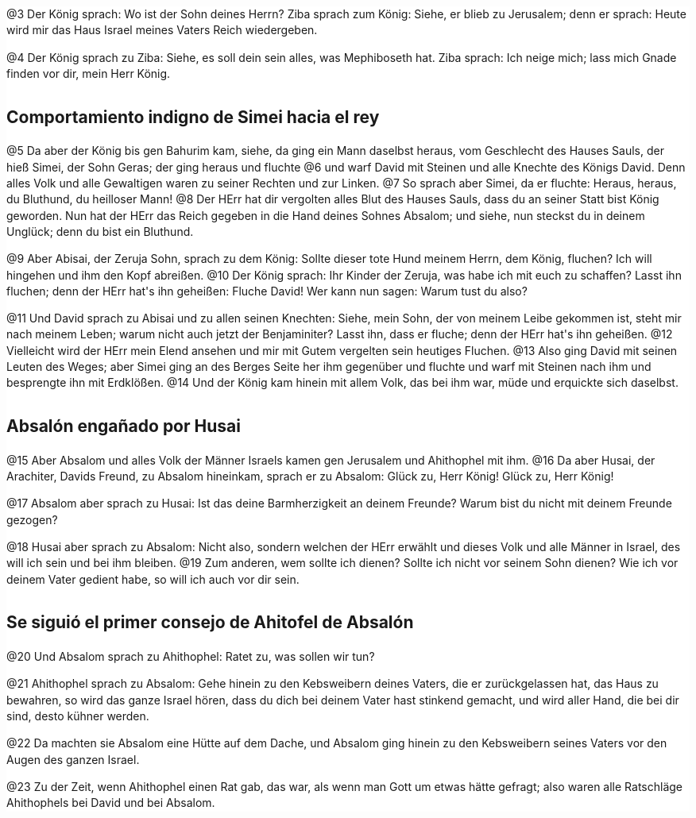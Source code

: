 @3 Der König sprach: Wo ist der Sohn deines Herrn? Ziba sprach zum König: Siehe, er blieb zu Jerusalem; denn er sprach: Heute wird mir das Haus Israel meines Vaters Reich wiedergeben.

@4 Der König sprach zu Ziba: Siehe, es soll dein sein alles, was Mephiboseth hat. Ziba sprach: Ich neige mich; lass mich Gnade finden vor dir, mein Herr König.

## Comportamiento indigno de Simei hacia el rey
@5 Da aber der König bis gen Bahurim kam, siehe, da ging ein Mann daselbst heraus, vom Geschlecht des Hauses Sauls, der hieß Simei, der Sohn Geras; der ging heraus und fluchte
@6 und warf David mit Steinen und alle Knechte des Königs David. Denn alles Volk und alle Gewaltigen waren zu seiner Rechten und zur Linken.
@7 So sprach aber Simei, da er fluchte: Heraus, heraus, du Bluthund, du heilloser Mann!
@8 Der HErr hat dir vergolten alles Blut des Hauses Sauls, dass du an seiner Statt bist König geworden. Nun hat der HErr das Reich gegeben in die Hand deines Sohnes Absalom; und siehe, nun steckst du in deinem Unglück; denn du bist ein Bluthund.

@9 Aber Abisai, der Zeruja Sohn, sprach zu dem König: Sollte dieser tote Hund meinem Herrn, dem König, fluchen? Ich will hingehen und ihm den Kopf abreißen.
@10 Der König sprach: Ihr Kinder der Zeruja, was habe ich mit euch zu schaffen? Lasst ihn fluchen; denn der HErr hat's ihn geheißen: Fluche David! Wer kann nun sagen: Warum tust du also?

@11 Und David sprach zu Abisai und zu allen seinen Knechten: Siehe, mein Sohn, der von meinem Leibe gekommen ist, steht mir nach meinem Leben; warum nicht auch jetzt der Benjaminiter? Lasst ihn, dass er fluche; denn der HErr hat's ihn geheißen.
@12 Vielleicht wird der HErr mein Elend ansehen und mir mit Gutem vergelten sein heutiges Fluchen.
@13 Also ging David mit seinen Leuten des Weges; aber Simei ging an des Berges Seite her ihm gegenüber und fluchte und warf mit Steinen nach ihm und besprengte ihn mit Erdklößen.
@14 Und der König kam hinein mit allem Volk, das bei ihm war, müde und erquickte sich daselbst.

## Absalón engañado por Husai
@15 Aber Absalom und alles Volk der Männer Israels kamen gen Jerusalem und Ahithophel mit ihm.
@16 Da aber Husai, der Arachiter, Davids Freund, zu Absalom hineinkam, sprach er zu Absalom: Glück zu, Herr König! Glück zu, Herr König!

@17 Absalom aber sprach zu Husai: Ist das deine Barmherzigkeit an deinem Freunde? Warum bist du nicht mit deinem Freunde gezogen?

@18 Husai aber sprach zu Absalom: Nicht also, sondern welchen der HErr erwählt und dieses Volk und alle Männer in Israel, des will ich sein und bei ihm bleiben.
@19 Zum anderen, wem sollte ich dienen? Sollte ich nicht vor seinem Sohn dienen? Wie ich vor deinem Vater gedient habe, so will ich auch vor dir sein.

## Se siguió el primer consejo de Ahitofel de Absalón
@20 Und Absalom sprach zu Ahithophel: Ratet zu, was sollen wir tun?

@21 Ahithophel sprach zu Absalom: Gehe hinein zu den Kebsweibern deines Vaters, die er zurückgelassen hat, das Haus zu bewahren, so wird das ganze Israel hören, dass du dich bei deinem Vater hast stinkend gemacht, und wird aller Hand, die bei dir sind, desto kühner werden.

@22 Da machten sie Absalom eine Hütte auf dem Dache, und Absalom ging hinein zu den Kebsweibern seines Vaters vor den Augen des ganzen Israel.

@23 Zu der Zeit, wenn Ahithophel einen Rat gab, das war, als wenn man Gott um etwas hätte gefragt; also waren alle Ratschläge Ahithophels bei David und bei Absalom.
